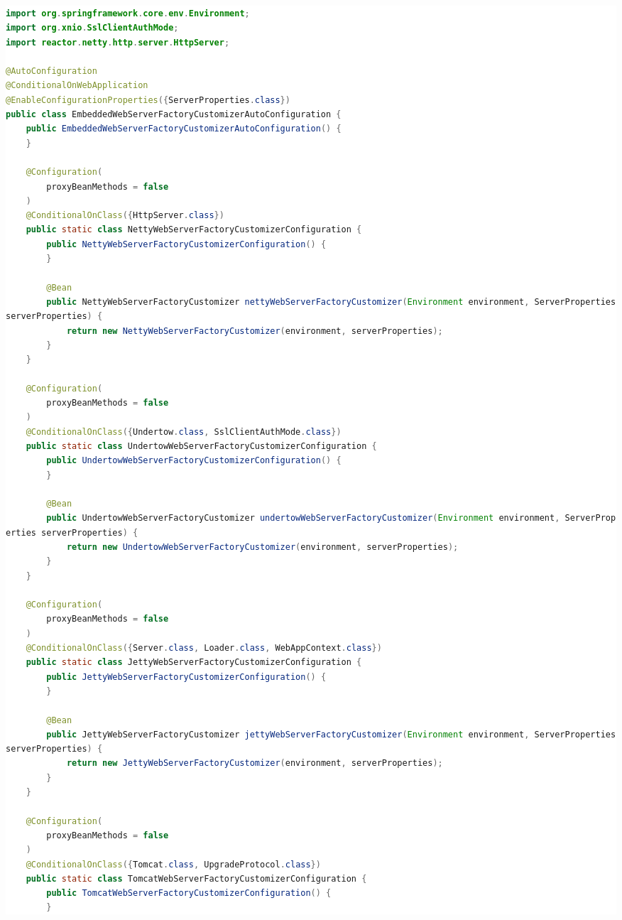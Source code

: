 ```java
import org.springframework.core.env.Environment;
import org.xnio.SslClientAuthMode;
import reactor.netty.http.server.HttpServer;

@AutoConfiguration
@ConditionalOnWebApplication
@EnableConfigurationProperties({ServerProperties.class})
public class EmbeddedWebServerFactoryCustomizerAutoConfiguration {
    public EmbeddedWebServerFactoryCustomizerAutoConfiguration() {
    }

    @Configuration(
        proxyBeanMethods = false
    )
    @ConditionalOnClass({HttpServer.class})
    public static class NettyWebServerFactoryCustomizerConfiguration {
        public NettyWebServerFactoryCustomizerConfiguration() {
        }

        @Bean
        public NettyWebServerFactoryCustomizer nettyWebServerFactoryCustomizer(Environment environment, ServerProperties serverProperties) {
            return new NettyWebServerFactoryCustomizer(environment, serverProperties);
        }
    }

    @Configuration(
        proxyBeanMethods = false
    )
    @ConditionalOnClass({Undertow.class, SslClientAuthMode.class})
    public static class UndertowWebServerFactoryCustomizerConfiguration {
        public UndertowWebServerFactoryCustomizerConfiguration() {
        }

        @Bean
        public UndertowWebServerFactoryCustomizer undertowWebServerFactoryCustomizer(Environment environment, ServerProperties serverProperties) {
            return new UndertowWebServerFactoryCustomizer(environment, serverProperties);
        }
    }

    @Configuration(
        proxyBeanMethods = false
    )
    @ConditionalOnClass({Server.class, Loader.class, WebAppContext.class})
    public static class JettyWebServerFactoryCustomizerConfiguration {
        public JettyWebServerFactoryCustomizerConfiguration() {
        }

        @Bean
        public JettyWebServerFactoryCustomizer jettyWebServerFactoryCustomizer(Environment environment, ServerProperties serverProperties) {
            return new JettyWebServerFactoryCustomizer(environment, serverProperties);
        }
    }

    @Configuration(
        proxyBeanMethods = false
    )
    @ConditionalOnClass({Tomcat.class, UpgradeProtocol.class})
    public static class TomcatWebServerFactoryCustomizerConfiguration {
        public TomcatWebServerFactoryCustomizerConfiguration() {
        }
```